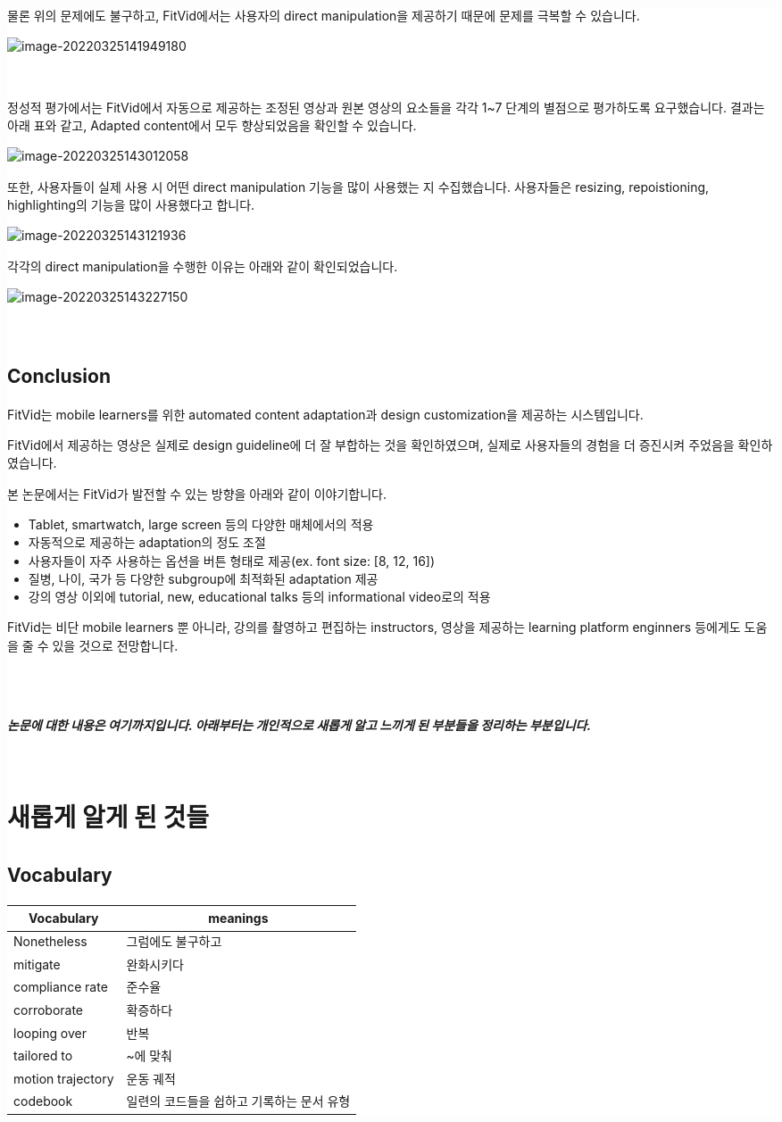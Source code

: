 물론 위의 문제에도 불구하고, FitVid에서는 사용자의 direct manipulation을 제공하기 때문에 문제를 극복할 수 있습니다. 

![image-20220325141949180](https://user-images.githubusercontent.com/70505378/160069121-8a56bc6b-9575-4384-be9b-caac8832361a.png)

<br>

정성적 평가에서는 FitVid에서 자동으로 제공하는 조정된 영상과 원본 영상의 요소들을 각각 1~7 단계의 별점으로 평가하도록 요구했습니다. 결과는 아래 표와 같고, Adapted content에서 모두 향상되었음을 확인할 수 있습니다. 

![image-20220325143012058](https://user-images.githubusercontent.com/70505378/160069122-aa65981d-5543-4e1b-9adf-8b2b2748f3c6.png)



또한, 사용자들이 실제 사용 시 어떤 direct manipulation 기능을 많이 사용했는 지 수집했습니다. 사용자들은 resizing, repoistioning, highlighting의 기능을 많이 사용했다고 합니다. 

![image-20220325143121936](https://user-images.githubusercontent.com/70505378/160069125-60ce40fc-134c-443a-b867-c3e241ed32b4.png)

각각의 direct manipulation을 수행한 이유는 아래와 같이 확인되었습니다. 

![image-20220325143227150](https://user-images.githubusercontent.com/70505378/160069128-8496383b-b3aa-4373-9eac-03866cae5aa4.png)

<br>

## Conclusion

FitVid는 mobile learners를 위한 automated content adaptation과 design customization을 제공하는 시스템입니다. 

FitVid에서 제공하는 영상은 실제로 design guideline에 더 잘 부합하는 것을 확인하였으며, 실제로 사용자들의 경험을 더 증진시켜 주었음을 확인하였습니다. 

본 논문에서는 FitVid가 발전할 수 있는 방향을 아래와 같이 이야기합니다. 

* Tablet, smartwatch, large screen 등의 다양한 매체에서의 적용
* 자동적으로 제공하는 adaptation의 정도 조절
* 사용자들이 자주 사용하는 옵션을 버튼 형태로 제공(ex. font size: [8, 12, 16])
* 질병, 나이, 국가 등 다양한 subgroup에 최적화된 adaptation 제공
* 강의 영상 이외에 tutorial, new, educational talks 등의 informational video로의 적용

FitVid는 비단 mobile learners 뿐 아니라, 강의를 촬영하고 편집하는 instructors, 영상을 제공하는 learning platform enginners 등에게도 도움을 줄 수 있을 것으로 전망합니다. 

<br>

<br>

_**논문에 대한 내용은 여기까지입니다. 아래부터는 개인적으로 새롭게 알고 느끼게 된 부분들을 정리하는 부분입니다.**_

<br>

# 새롭게 알게 된 것들

## Vocabulary

| Vocabulary              | meanings                                  |
| ----------------------- | ----------------------------------------- |
| Nonetheless             | 그럼에도 불구하고                         |
| mitigate                | 완화시키다                                |
| compliance rate         | 준수율                                    |
| corroborate             | 확증하다                                  |
| looping over            | 반복                                      |
| tailored to             | ~에 맞춰                                  |
| motion trajectory       | 운동 궤적                                 |
| codebook                | 일련의 코드들을 쉽하고 기록하는 문서 유형 |